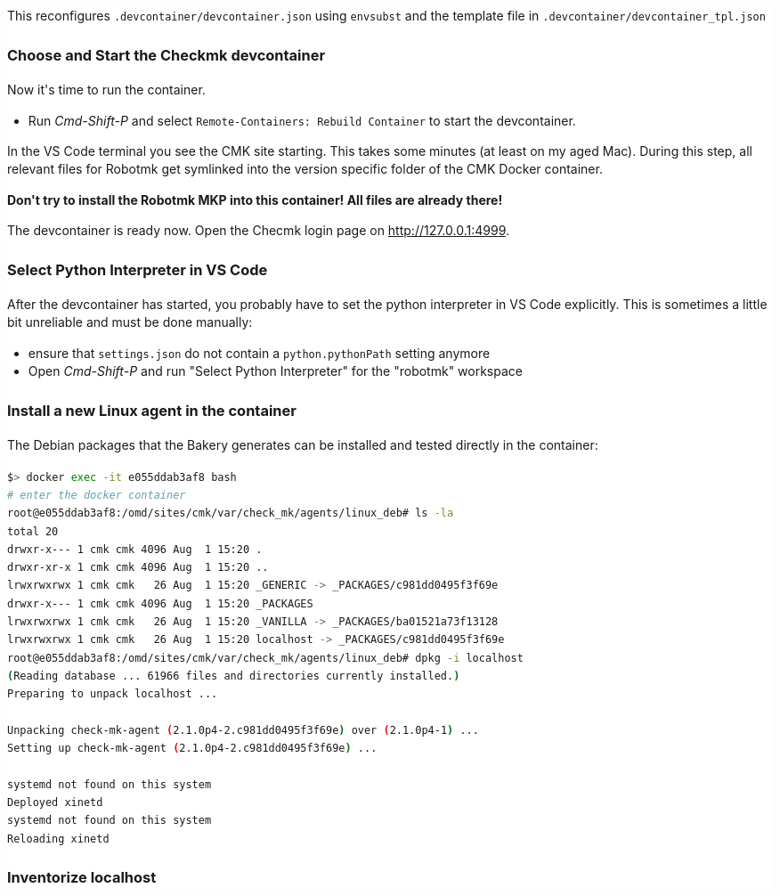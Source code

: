 This reconfigures `.devcontainer/devcontainer.json` using `envsubst` and the template file in `.devcontainer/devcontainer_tpl.json`


### Choose and Start the Checkmk devcontainer

Now it's time to run the container.  

* Run *Cmd-Shift-P* and select `Remote-Containers: Rebuild Container` to start the devcontainer.

In the VS Code terminal you see the CMK site starting.
This takes some minutes (at least on my aged Mac).
During this step, all relevant files for Robotmk get symlinked into the version specific folder of the CMK Docker container.

**Don't try to install the Robotmk MKP into this container! All files are already there!**

The devcontainer is ready now. Open the Checmk login page on <http://127.0.0.1:4999>.

### Select Python Interpreter in VS Code

After the devcontainer has started, you probably have to set the python interpreter in VS Code explicitly.
This is sometimes a little bit unreliable and must be done manually:

* ensure that `settings.json` do not contain a `python.pythonPath` setting anymore
* Open *Cmd-Shift-P* and run "Select Python Interpreter" for the "robotmk" workspace


### Install a new Linux agent in the container

The Debian packages that the Bakery generates can be installed and tested directly in the container:

```bash
$> docker exec -it e055ddab3af8 bash
# enter the docker container
root@e055ddab3af8:/omd/sites/cmk/var/check_mk/agents/linux_deb# ls -la
total 20
drwxr-x--- 1 cmk cmk 4096 Aug  1 15:20 .
drwxr-xr-x 1 cmk cmk 4096 Aug  1 15:20 ..
lrwxrwxrwx 1 cmk cmk   26 Aug  1 15:20 _GENERIC -> _PACKAGES/c981dd0495f3f69e
drwxr-x--- 1 cmk cmk 4096 Aug  1 15:20 _PACKAGES
lrwxrwxrwx 1 cmk cmk   26 Aug  1 15:20 _VANILLA -> _PACKAGES/ba01521a73f13128
lrwxrwxrwx 1 cmk cmk   26 Aug  1 15:20 localhost -> _PACKAGES/c981dd0495f3f69e
root@e055ddab3af8:/omd/sites/cmk/var/check_mk/agents/linux_deb# dpkg -i localhost
(Reading database ... 61966 files and directories currently installed.)
Preparing to unpack localhost ...

Unpacking check-mk-agent (2.1.0p4-2.c981dd0495f3f69e) over (2.1.0p4-1) ...
Setting up check-mk-agent (2.1.0p4-2.c981dd0495f3f69e) ...

systemd not found on this system
Deployed xinetd
systemd not found on this system
Reloading xinetd
```
### Inventorize localhost
